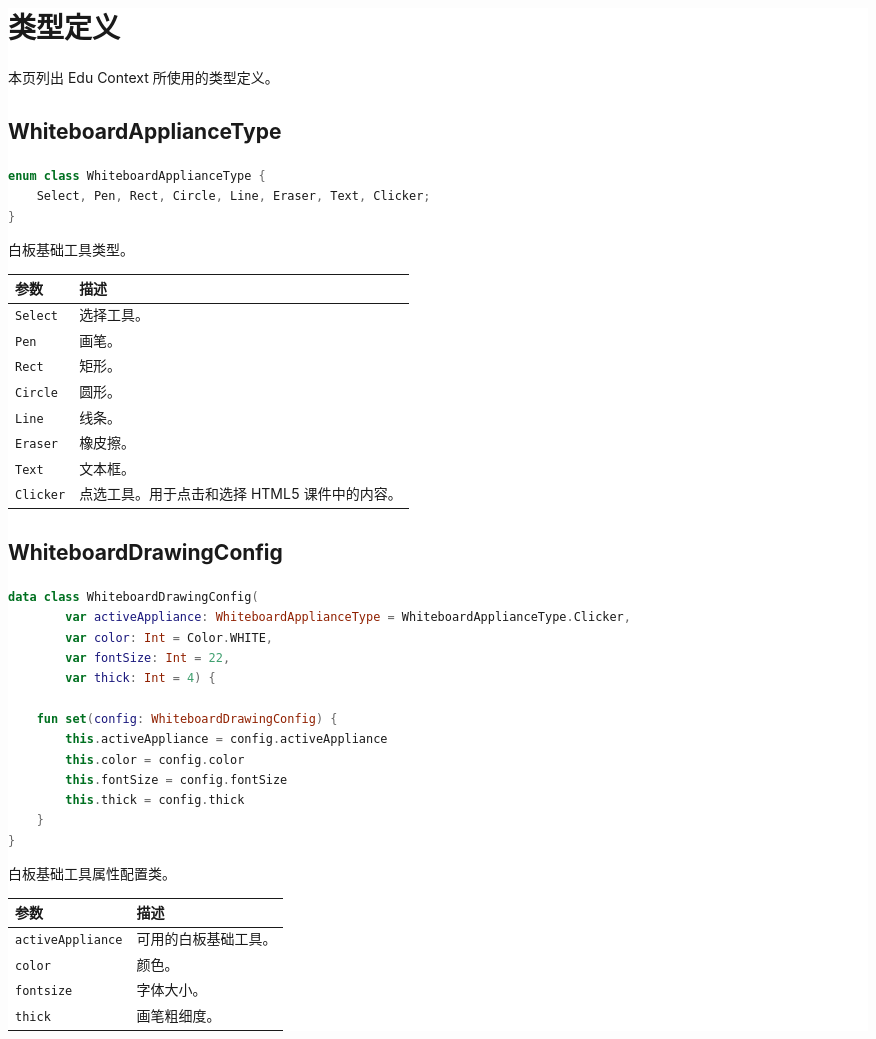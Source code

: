 # 类型定义

本页列出 Edu Context 所使用的类型定义。

## WhiteboardApplianceType

```kotlin
enum class WhiteboardApplianceType {
    Select, Pen, Rect, Circle, Line, Eraser, Text, Clicker;
}
```

白板基础工具类型。

| 参数      | 描述                                          |
| :-------- | :-------------------------------------------- |
| `Select`  | 选择工具。                                    |
| `Pen`     | 画笔。                                        |
| `Rect`    | 矩形。                                        |
| `Circle`  | 圆形。                                        |
| `Line`    | 线条。                                        |
| `Eraser`  | 橡皮擦。                                      |
| `Text`    | 文本框。                                      |
| `Clicker` | 点选工具。用于点击和选择 HTML5 课件中的内容。 |

## WhiteboardDrawingConfig

```kotlin
data class WhiteboardDrawingConfig(
        var activeAppliance: WhiteboardApplianceType = WhiteboardApplianceType.Clicker,
        var color: Int = Color.WHITE,
        var fontSize: Int = 22,
        var thick: Int = 4) {

    fun set(config: WhiteboardDrawingConfig) {
        this.activeAppliance = config.activeAppliance
        this.color = config.color
        this.fontSize = config.fontSize
        this.thick = config.thick
    }
}
```

白板基础工具属性配置类。

| 参数              | 描述         |
| :---------------- | :----------- |
| `activeAppliance` | 可用的白板基础工具。   |
| `color`           | 颜色。       |
| `fontsize`        | 字体大小。   |
| `thick`           | 画笔粗细度。 |
